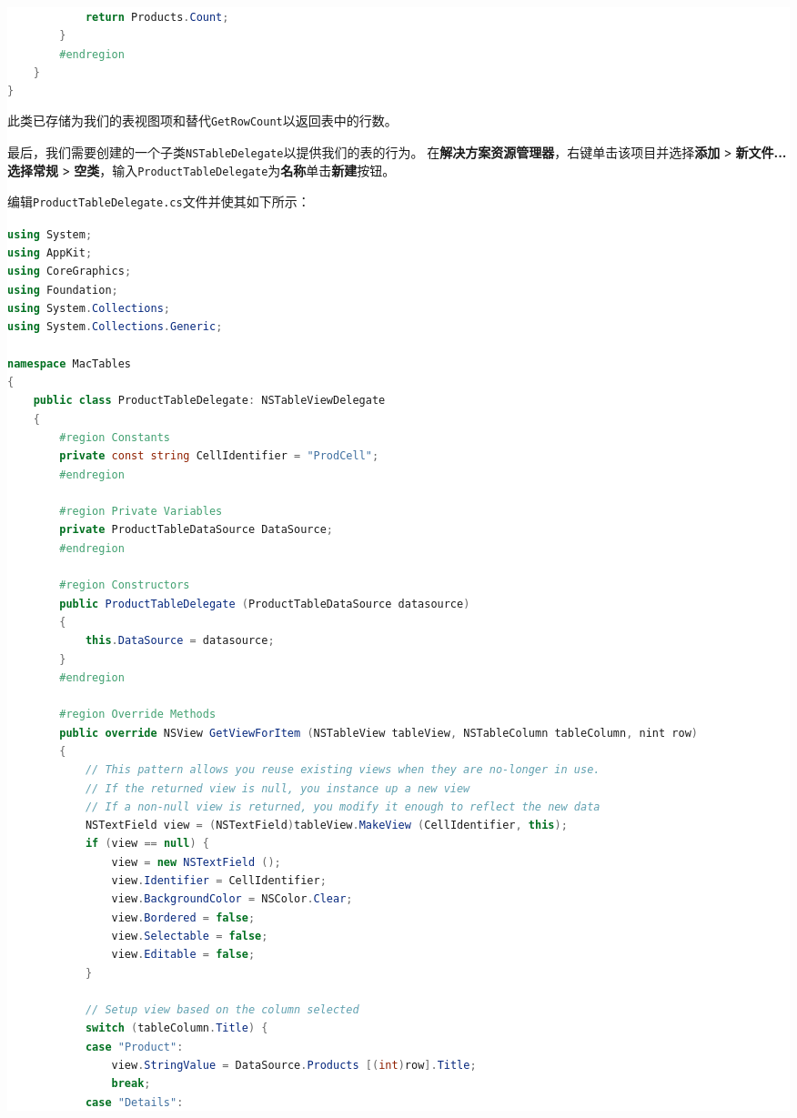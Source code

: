 ```csharp
            return Products.Count;
        }
        #endregion
    }
}

```

此类已存储为我们的表视图项和替代`GetRowCount`以返回表中的行数。

最后，我们需要创建的一个子类`NSTableDelegate`以提供我们的表的行为。 在**解决方案资源管理器**，右键单击该项目并选择**添加** > **新文件...**选择**常规** > **空类**，输入`ProductTableDelegate`为**名称**单击**新建**按钮。

编辑`ProductTableDelegate.cs`文件并使其如下所示：

```csharp
using System;
using AppKit;
using CoreGraphics;
using Foundation;
using System.Collections;
using System.Collections.Generic;

namespace MacTables
{
    public class ProductTableDelegate: NSTableViewDelegate
    {
        #region Constants 
        private const string CellIdentifier = "ProdCell";
        #endregion

        #region Private Variables
        private ProductTableDataSource DataSource;
        #endregion

        #region Constructors
        public ProductTableDelegate (ProductTableDataSource datasource)
        {
            this.DataSource = datasource;
        }
        #endregion

        #region Override Methods
        public override NSView GetViewForItem (NSTableView tableView, NSTableColumn tableColumn, nint row)
        {
            // This pattern allows you reuse existing views when they are no-longer in use.
            // If the returned view is null, you instance up a new view
            // If a non-null view is returned, you modify it enough to reflect the new data
            NSTextField view = (NSTextField)tableView.MakeView (CellIdentifier, this);
            if (view == null) {
                view = new NSTextField ();
                view.Identifier = CellIdentifier;
                view.BackgroundColor = NSColor.Clear;
                view.Bordered = false;
                view.Selectable = false;
                view.Editable = false;
            }

            // Setup view based on the column selected
            switch (tableColumn.Title) {
            case "Product":
                view.StringValue = DataSource.Products [(int)row].Title;
                break;
            case "Details":
```